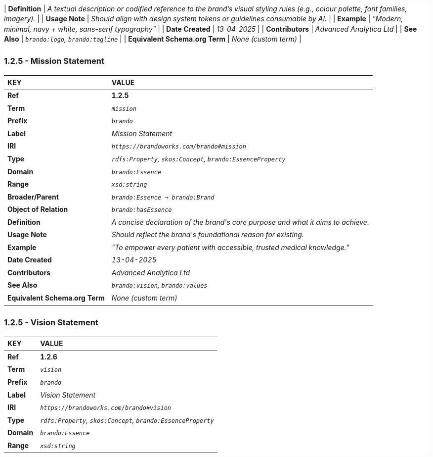 | **Definition** | *A textual description or codified reference to the brand’s visual styling rules (e.g., colour palette, font families, imagery).* |
| **Usage Note** | *Should align with design system tokens or guidelines consumable by AI.* |
| **Example** | *"Modern, minimal, navy + white, sans-serif typography"* |
| **Date Created** | *13-04-2025* |
| **Contributors** | *Advanced Analytica Ltd* |
| **See Also** | *`brando:logo`, `brando:tagline`* |
| **Equivalent Schema.org Term** | *None (custom term)* |

### 1.2.5 - Mission Statement

| **KEY** | **VALUE** |
|:--------|:----------|
| **Ref** | **1.2.5** |
| **Term** | *`mission`* |
| **Prefix** | *`brando`* |
| **Label** | *Mission Statement* |
| **IRI** | *`https://brandoworks.com/brando#mission`* |
| **Type** | *`rdfs:Property`, `skos:Concept`, `brando:EssenceProperty`* |
| **Domain** | *`brando:Essence`* |
| **Range** | *`xsd:string`* |
| **Broader/Parent** | *`brando:Essence → brando:Brand`* |
| **Object of Relation** | *`brando:hasEssence`* |
| **Definition** | *A concise declaration of the brand's core purpose and what it aims to achieve.* |
| **Usage Note** | *Should reflect the brand's foundational reason for existing.* |
| **Example** | *"To empower every patient with accessible, trusted medical knowledge."* |
| **Date Created** | *13-04-2025* |
| **Contributors** | *Advanced Analytica Ltd* |
| **See Also** | *`brando:vision`, `brando:values`* |
| **Equivalent Schema.org Term** | *None (custom term)* |

### 1.2.5 - Vision Statement

| **KEY** | **VALUE** |
|:--------|:----------|
| **Ref** | **1.2.6** |
| **Term** | *`vision`* |
| **Prefix** | *`brando`* |
| **Label** | *Vision Statement* |
| **IRI** | *`https://brandoworks.com/brando#vision`* |
| **Type** | *`rdfs:Property`, `skos:Concept`, `brando:EssenceProperty`* |
| **Domain** | *`brando:Essence`* |
| **Range** | *`xsd:string`* |